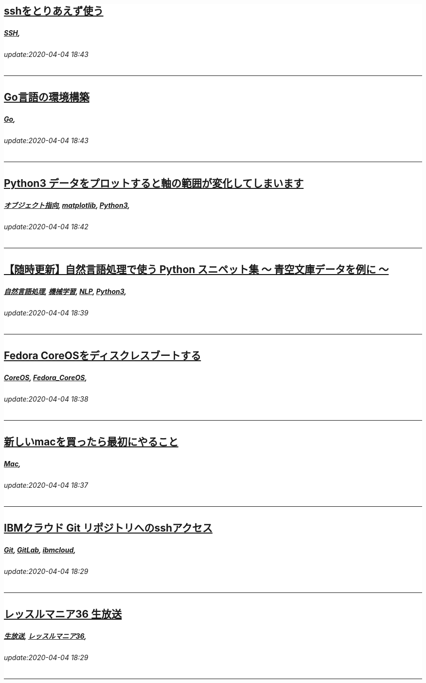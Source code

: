 ## [sshをとりあえず使う](https://qiita.com/wms2a4i1/items/242cbd5d2cdfe0de6d96)
##### [SSH](https://qiita.com/tags/SSH), 
###### update:2020-04-04 18:43
---
## [Go言語の環境構築 ](https://qiita.com/yutaka_oshiro/items/a6b8ad0c250af0f209d2)
##### [Go](https://qiita.com/tags/Go), 
###### update:2020-04-04 18:43
---
## [Python3 データをプロットすると軸の範囲が変化してしまいます](https://qiita.com/whiteoutwakowai/items/d75d826d60ff77395663)
##### [オブジェクト指向](https://qiita.com/tags/オブジェクト指向), [matplotlib](https://qiita.com/tags/matplotlib), [Python3](https://qiita.com/tags/Python3), 
###### update:2020-04-04 18:42
---
## [【随時更新】自然言語処理で使う Python スニペット集 〜 青空文庫データを例に 〜](https://qiita.com/TaigoKuriyama/items/bccb372e3f1cf5221b7f)
##### [自然言語処理](https://qiita.com/tags/自然言語処理), [機械学習](https://qiita.com/tags/機械学習), [NLP](https://qiita.com/tags/NLP), [Python3](https://qiita.com/tags/Python3), 
###### update:2020-04-04 18:39
---
## [Fedora CoreOSをディスクレスブートする](https://qiita.com/tin-machine/items/599385d39b048293524e)
##### [CoreOS](https://qiita.com/tags/CoreOS), [Fedora_CoreOS](https://qiita.com/tags/Fedora_CoreOS), 
###### update:2020-04-04 18:38
---
## [新しいmacを買ったら最初にやること](https://qiita.com/marimori/items/5feb210edbbb07e1a15b)
##### [Mac](https://qiita.com/tags/Mac), 
###### update:2020-04-04 18:37
---
## [IBMクラウド Git リポジトリへのsshアクセス](https://qiita.com/Uenrio/items/38acf797633fe2e7fe5c)
##### [Git](https://qiita.com/tags/Git), [GitLab](https://qiita.com/tags/GitLab), [ibmcloud](https://qiita.com/tags/ibmcloud), 
###### update:2020-04-04 18:29
---
## [レッスルマニア36 生放送](https://qiita.com/56yertydf/items/ce4608efa99b6d1d4646)
##### [生放送](https://qiita.com/tags/生放送), [レッスルマニア36](https://qiita.com/tags/レッスルマニア36), 
###### update:2020-04-04 18:29
---